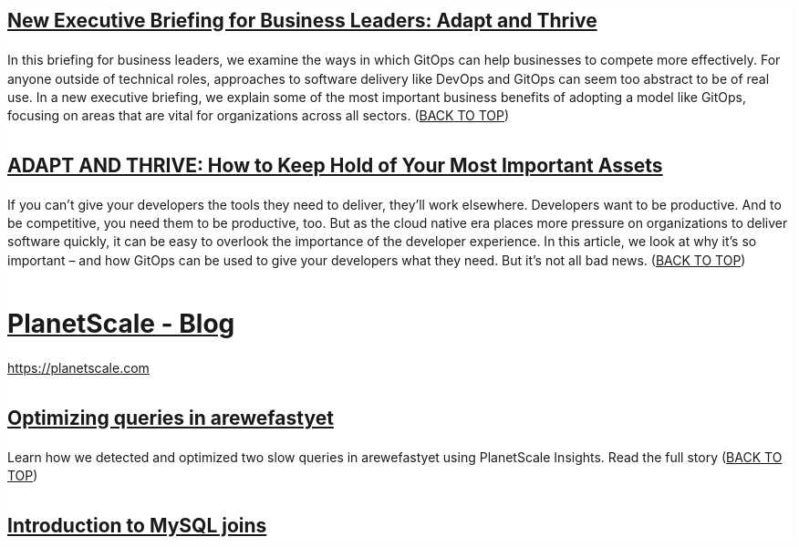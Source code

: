 
<a name="05a4b540ad3a6e407b9f5f41fc5d076d" />

## [New Executive Briefing for Business Leaders: Adapt and Thrive](https://www.weave.works/blog/briefing-for-business-leaders-Adapt-and-Thrive)


In this briefing for business leaders, we examine the ways in which GitOps can help businesses to compete more effectively. For anyone outside of technical roles, approaches to software delivery like DevOps and GitOps can seem too abstract to be of real use. In a new executive briefing, we explain some of the most important business benefits of adopting a model like GitOps, focusing on areas that are vital for organizations across all sectors.
 ([BACK TO TOP](#toc_05a4b540ad3a6e407b9f5f41fc5d076d))


<a name="c027d8a6c87b6d9672e42c2567406864" />

## [ADAPT AND THRIVE: How to Keep Hold of Your Most Important Assets](https://www.weave.works/blog/adapt-and-thrive-how-to-keep-important-assets)


If you can’t give your developers the tools they need to deliver, they’ll work elsewhere. Developers want to be productive. And to be competitive, you need them to be productive, too. But as the cloud native era places more pressure on organizations to deliver software quickly, it can be easy to overlook the importance of the developer experience. In this article, we look at why it’s so important – and how GitOps can be used to give your developers what they need. But it’s not all bad news.
 ([BACK TO TOP](#toc_c027d8a6c87b6d9672e42c2567406864))



<a name="fccb2478f30ecea53d4f2f294b5e891a" />

# [ PlanetScale - Blog ](https://planetscale.com)

https://planetscale.com



<a name="f18b8f7fcd04219e14719dd31a8cd4cd" />

## [ Optimizing queries in arewefastyet ](https://planetscale.com/blog/arewefastyet-query-optimization-with-insights)


Learn how we detected and optimized two slow queries in arewefastyet using PlanetScale Insights. Read the full story
 ([BACK TO TOP](#toc_f18b8f7fcd04219e14719dd31a8cd4cd))


<a name="6b6e9e5c9d982a5640641540b835a147" />

## [ Introduction to MySQL joins ](https://planetscale.com/blog/introduction-to-sql-joins)
